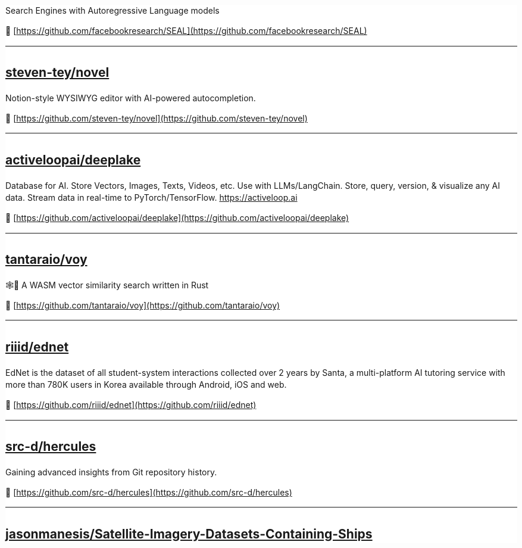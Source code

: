 Search Engines with Autoregressive Language models

🔗 [https://github.com/facebookresearch/SEAL](https://github.com/facebookresearch/SEAL)

---

## [steven-tey/novel](https://github.com/steven-tey/novel)

Notion-style WYSIWYG editor with AI-powered autocompletion.

🔗 [https://github.com/steven-tey/novel](https://github.com/steven-tey/novel)

---

## [activeloopai/deeplake](https://github.com/activeloopai/deeplake)

Database for AI. Store Vectors, Images, Texts, Videos, etc. Use with LLMs/LangChain. Store, query, version, & visualize any AI data. Stream data in real-time to PyTorch/TensorFlow. https://activeloop.ai

🔗 [https://github.com/activeloopai/deeplake](https://github.com/activeloopai/deeplake)

---

## [tantaraio/voy](https://github.com/tantaraio/voy)

🕸️🦀 A WASM vector similarity search written in Rust

🔗 [https://github.com/tantaraio/voy](https://github.com/tantaraio/voy)

---

## [riiid/ednet](https://github.com/riiid/ednet)

EdNet is the dataset of all student-system interactions collected over 2 years by Santa, a multi-platform AI tutoring service with more than 780K users in Korea available through Android, iOS and web.

🔗 [https://github.com/riiid/ednet](https://github.com/riiid/ednet)

---

## [src-d/hercules](https://github.com/src-d/hercules)

Gaining advanced insights from Git repository history.

🔗 [https://github.com/src-d/hercules](https://github.com/src-d/hercules)

---

## [jasonmanesis/Satellite-Imagery-Datasets-Containing-Ships](https://github.com/jasonmanesis/Satellite-Imagery-Datasets-Containing-Ships)
